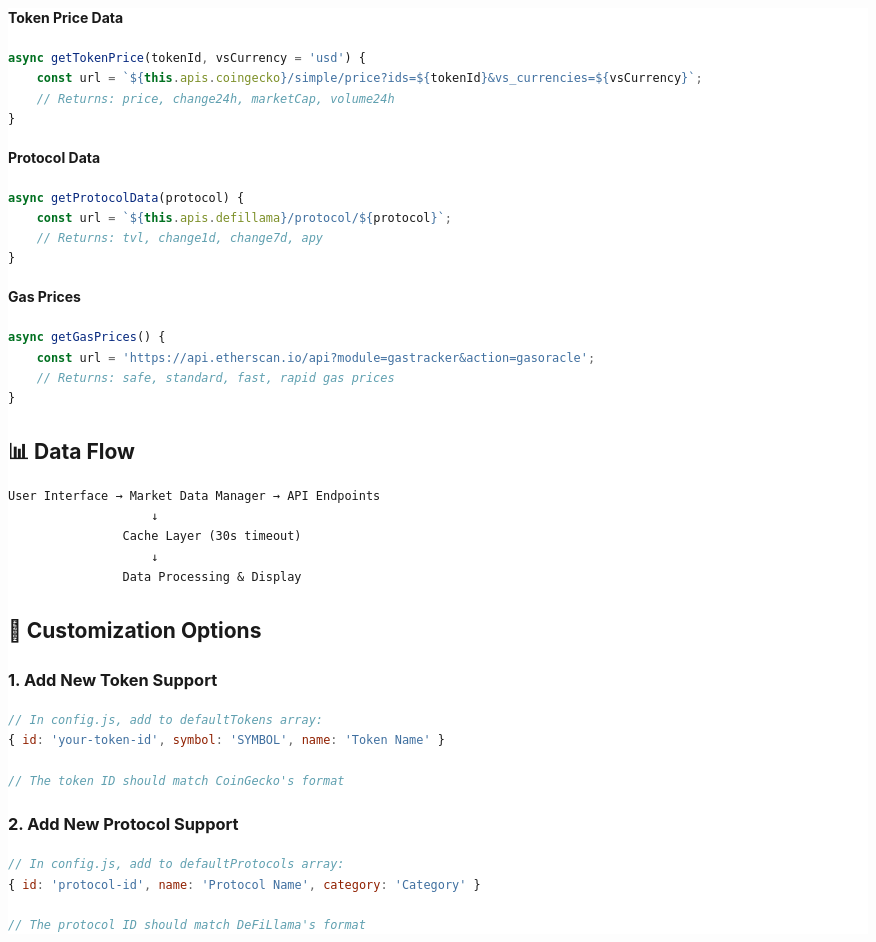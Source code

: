#### **Token Price Data**
```javascript
async getTokenPrice(tokenId, vsCurrency = 'usd') {
    const url = `${this.apis.coingecko}/simple/price?ids=${tokenId}&vs_currencies=${vsCurrency}`;
    // Returns: price, change24h, marketCap, volume24h
}
```

#### **Protocol Data**
```javascript
async getProtocolData(protocol) {
    const url = `${this.apis.defillama}/protocol/${protocol}`;
    // Returns: tvl, change1d, change7d, apy
}
```

#### **Gas Prices**
```javascript
async getGasPrices() {
    const url = 'https://api.etherscan.io/api?module=gastracker&action=gasoracle';
    // Returns: safe, standard, fast, rapid gas prices
}
```

## 📊 **Data Flow**

```
User Interface → Market Data Manager → API Endpoints
                    ↓
                Cache Layer (30s timeout)
                    ↓
                Data Processing & Display
```

## 🔧 **Customization Options**

### **1. Add New Token Support**
```javascript
// In config.js, add to defaultTokens array:
{ id: 'your-token-id', symbol: 'SYMBOL', name: 'Token Name' }

// The token ID should match CoinGecko's format
```

### **2. Add New Protocol Support**
```javascript
// In config.js, add to defaultProtocols array:
{ id: 'protocol-id', name: 'Protocol Name', category: 'Category' }

// The protocol ID should match DeFiLlama's format
```
